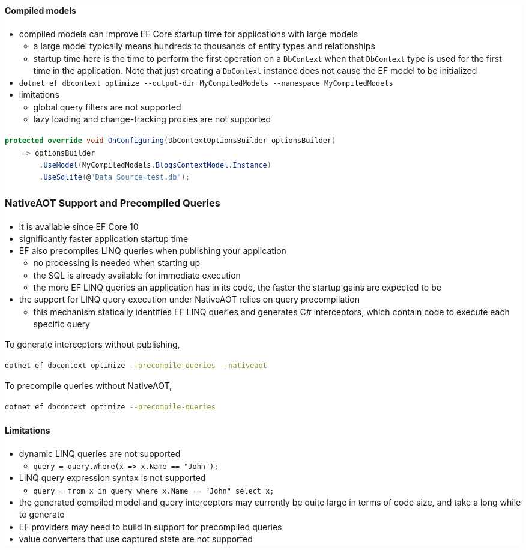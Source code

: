 #### Compiled models

- compiled models can improve EF Core startup time for applications with large
  models
  * a large model typically means hundreds to thousands of entity types and
    relationships
  * startup time here is the time to perform the first operation on
    a `DbContext` when that `DbContext` type is used for the first time in the
    application. Note that just creating a `DbContext` instance does not cause
    the EF model to be initialized
- `dotnet ef dbcontext optimize --output-dir MyCompiledModels --namespace
MyCompiledModels`
- limitations
  * global query filters are not supported
  * lazy loading and change-tracking proxies are not supported

```cs
protected override void OnConfiguring(DbContextOptionsBuilder optionsBuilder)
    => optionsBuilder
        .UseModel(MyCompiledModels.BlogsContextModel.Instance)
        .UseSqlite(@"Data Source=test.db");
```

### NativeAOT Support and Precompiled Queries

- it is available since EF Core 10
- significantly faster application startup time
- EF also precompiles LINQ queries when publishing your application
  * no processing is needed when starting up
  * the SQL is already available for immediate execution
  * the more EF LINQ queries an application has in its code, the faster the
    startup gains are expected to be
- the support for LINQ query execution under NativeAOT relies on query
  precompilation
  * this mechanism statically identifies EF LINQ queries and generates C#
    interceptors, which contain code to execute each specific query

To generate interceptors without publishing,

```sh
dotnet ef dbcontext optimize --precompile-queries --nativeaot
```

To precompile queries without NativeAOT,

```sh
dotnet ef dbcontext optimize --precompile-queries
```

#### Limitations

- dynamic LINQ queries are not supported
  * `query = query.Where(x => x.Name == "John");`
- LINQ query expression syntax is not supported
  * `query = from x in query where x.Name == "John" select x;`
- the generated compiled model and query interceptors may currently be quite
  large in terms of code size, and take a long while to generate
- EF providers may need to build in support for precompiled queries
- value converters that use captured state are not supported
